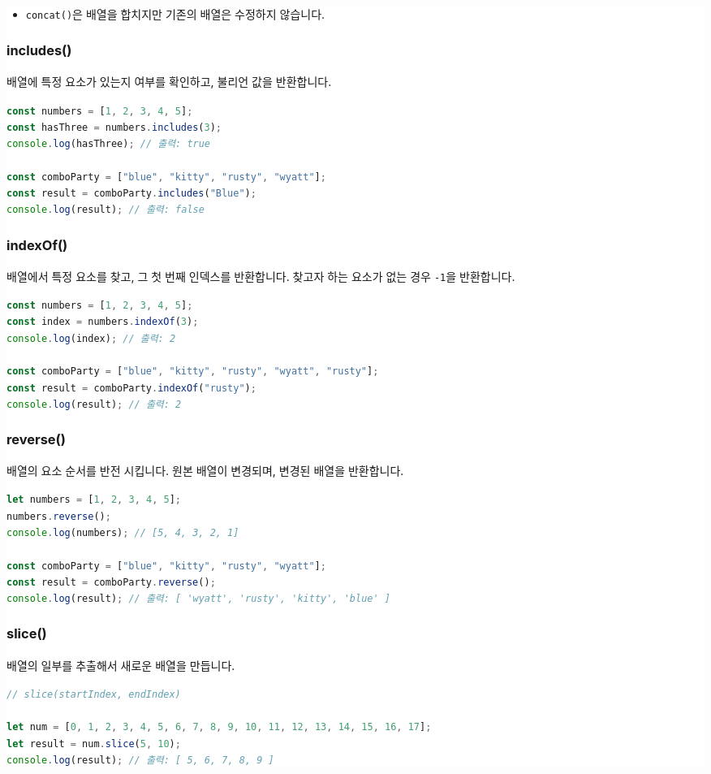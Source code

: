 - `concat()`은 배열을 합치지만 기존의 배열은 수정하지 않습니다.

### includes()

배열에 특정 요소가 있는지 여부를 확인하고, 불리언 값을 반환합니다.

```jsx
const numbers = [1, 2, 3, 4, 5];
const hasThree = numbers.includes(3);
console.log(hasThree); // 출력: true

const comboParty = ["blue", "kitty", "rusty", "wyatt"];
const result = comboParty.includes("Blue");
console.log(result); // 출력: false
```

### indexOf()

배열에서 특정 요소를 찾고, 그 첫 번째 인덱스를 반환합니다. 찾고자 하는 요소가 없는 경우 `-1`을 반환합니다.

```jsx
const numbers = [1, 2, 3, 4, 5];
const index = numbers.indexOf(3);
console.log(index); // 출력: 2

const comboParty = ["blue", "kitty", "rusty", "wyatt", "rusty"];
const result = comboParty.indexOf("rusty");
console.log(result); // 출력: 2
```

### reverse()

배열의 요소 순서를 반전 시킵니다. 원본 배열이 변경되며, 변경된 배열을 반환합니다.

```jsx
let numbers = [1, 2, 3, 4, 5];
numbers.reverse();
console.log(numbers); // [5, 4, 3, 2, 1]

const comboParty = ["blue", "kitty", "rusty", "wyatt"];
const result = comboParty.reverse();
console.log(result); // 출력: [ 'wyatt', 'rusty', 'kitty', 'blue' ]
```

### slice()

배열의 일부를 추출해서 새로운 배열을 만듭니다.

```jsx
// slice(startIndex, endIndex)

let num = [0, 1, 2, 3, 4, 5, 6, 7, 8, 9, 10, 11, 12, 13, 14, 15, 16, 17];
let result = num.slice(5, 10);
console.log(result); // 출력: [ 5, 6, 7, 8, 9 ]
```
